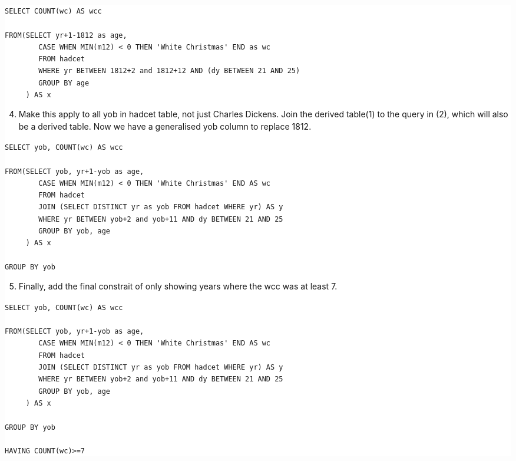 ```
SELECT COUNT(wc) AS wcc

FROM(SELECT yr+1-1812 as age, 
        CASE WHEN MIN(m12) < 0 THEN 'White Christmas' END as wc
        FROM hadcet
        WHERE yr BETWEEN 1812+2 and 1812+12 AND (dy BETWEEN 21 AND 25)        
        GROUP BY age
     ) AS x
```

4. Make this apply to all yob in hadcet table, not just Charles Dickens. Join the derived table(1) to the query in (2), which will also be a derived table. Now we have a generalised yob column to replace 1812.

```
SELECT yob, COUNT(wc) AS wcc

FROM(SELECT yob, yr+1-yob as age, 
        CASE WHEN MIN(m12) < 0 THEN 'White Christmas' END AS wc
        FROM hadcet       
        JOIN (SELECT DISTINCT yr as yob FROM hadcet WHERE yr) AS y
        WHERE yr BETWEEN yob+2 and yob+11 AND dy BETWEEN 21 AND 25
        GROUP BY yob, age
     ) AS x
                
GROUP BY yob
```

5. Finally, add the final constrait of only showing years where the wcc was at least 7.

```
SELECT yob, COUNT(wc) AS wcc

FROM(SELECT yob, yr+1-yob as age, 
        CASE WHEN MIN(m12) < 0 THEN 'White Christmas' END AS wc
        FROM hadcet       
        JOIN (SELECT DISTINCT yr as yob FROM hadcet WHERE yr) AS y
        WHERE yr BETWEEN yob+2 and yob+11 AND dy BETWEEN 21 AND 25
        GROUP BY yob, age
     ) AS x
                
GROUP BY yob

HAVING COUNT(wc)>=7
```

